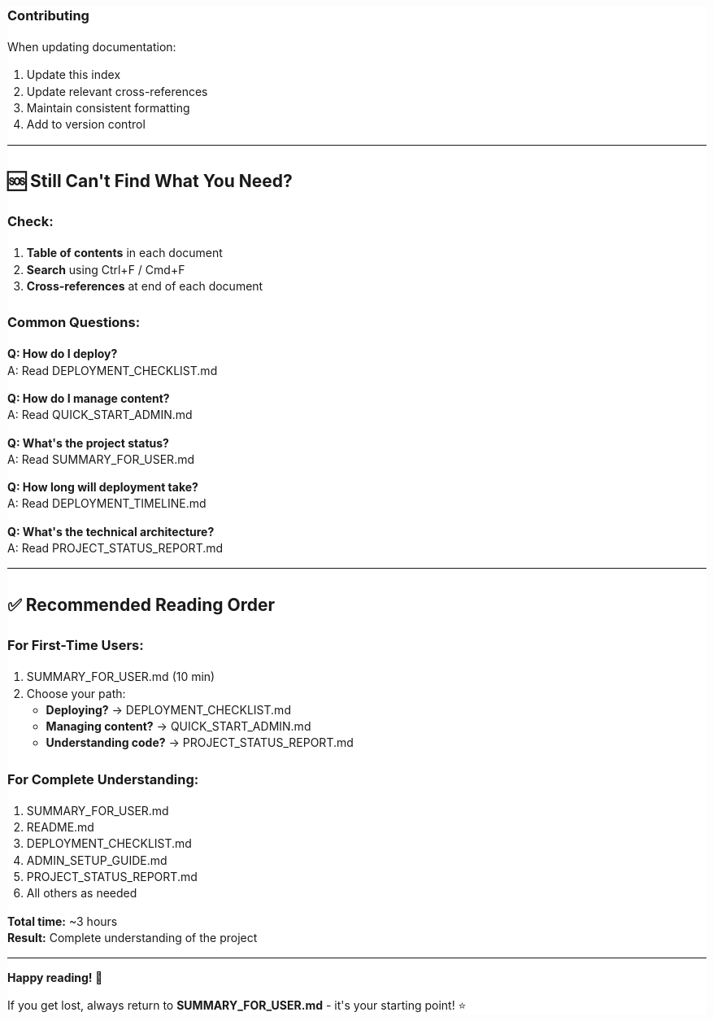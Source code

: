 ### Contributing
When updating documentation:
1. Update this index
2. Update relevant cross-references
3. Maintain consistent formatting
4. Add to version control

---

## 🆘 Still Can't Find What You Need?

### Check:
1. **Table of contents** in each document
2. **Search** using Ctrl+F / Cmd+F
3. **Cross-references** at end of each document

### Common Questions:

**Q: How do I deploy?**  
A: Read DEPLOYMENT_CHECKLIST.md

**Q: How do I manage content?**  
A: Read QUICK_START_ADMIN.md

**Q: What's the project status?**  
A: Read SUMMARY_FOR_USER.md

**Q: How long will deployment take?**  
A: Read DEPLOYMENT_TIMELINE.md

**Q: What's the technical architecture?**  
A: Read PROJECT_STATUS_REPORT.md

---

## ✅ Recommended Reading Order

### For First-Time Users:
1. SUMMARY_FOR_USER.md (10 min)
2. Choose your path:
   - **Deploying?** → DEPLOYMENT_CHECKLIST.md
   - **Managing content?** → QUICK_START_ADMIN.md
   - **Understanding code?** → PROJECT_STATUS_REPORT.md

### For Complete Understanding:
1. SUMMARY_FOR_USER.md
2. README.md
3. DEPLOYMENT_CHECKLIST.md
4. ADMIN_SETUP_GUIDE.md
5. PROJECT_STATUS_REPORT.md
6. All others as needed

**Total time:** ~3 hours  
**Result:** Complete understanding of the project

---

**Happy reading! 📖**

If you get lost, always return to **SUMMARY_FOR_USER.md** - it's your starting point! ⭐
